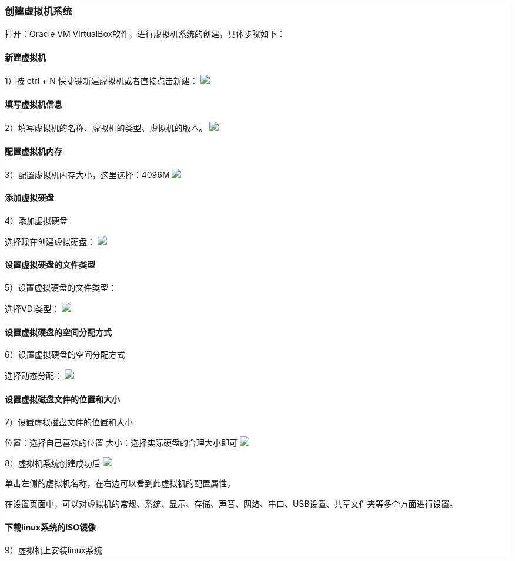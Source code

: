 ### 创建虚拟机系统

打开：Oracle VM VirtualBox软件，进行虚拟机系统的创建，具体步骤如下：

#### 新建虚拟机
1）按 ctrl + N 快捷键新建虚拟机或者直接点击新建：
<img src="https://gakkil.gitee.io/gakkil-image/linux/day01/QQ截图20181122115614.png"/>

#### 填写虚拟机信息
2）填写虚拟机的名称、虚拟机的类型、虚拟机的版本。
<img src="https://gakkil.gitee.io/gakkil-image/linux/day01/QQ截图20181122135544.png"/>

#### 配置虚拟机内存
3）配置虚拟机内存大小，这里选择：4096M
<img src="https://gakkil.gitee.io/gakkil-image/linux/day01/QQ截图20181122133837.png"/>

#### 添加虚拟硬盘
4）添加虚拟硬盘

选择现在创建虚拟硬盘：
<img src="https://gakkil.gitee.io/gakkil-image/linux/day01/QQ截图20181122134311.png"/>

#### 设置虚拟硬盘的文件类型
5）设置虚拟硬盘的文件类型：

选择VDI类型：
<img src="https://gakkil.gitee.io/gakkil-image/linux/day01/QQ截图20181122134414.png"/>

#### 设置虚拟硬盘的空间分配方式
6）设置虚拟硬盘的空间分配方式

选择动态分配：
<img src="https://gakkil.gitee.io/gakkil-image/linux/day01/QQ截图20181122134529.png"/>

#### 设置虚拟磁盘文件的位置和大小
7）设置虚拟磁盘文件的位置和大小

位置：选择自己喜欢的位置
大小：选择实际硬盘的合理大小即可
<img src="https://gakkil.gitee.io/gakkil-image/linux/day01/QQ截图20181122134855.png"/>

8）虚拟机系统创建成功后
<img src="https://gakkil.gitee.io/gakkil-image/linux/day01/QQ截图20181122135649.png"/>

单击左侧的虚拟机名称，在右边可以看到此虚拟机的配置属性。

在设置页面中，可以对虚拟机的常规、系统、显示、存储、声音、网络、串口、USB设置、共享文件夹等多个方面进行设置。

#### 下载linux系统的ISO镜像
9）虚拟机上安装linux系统
